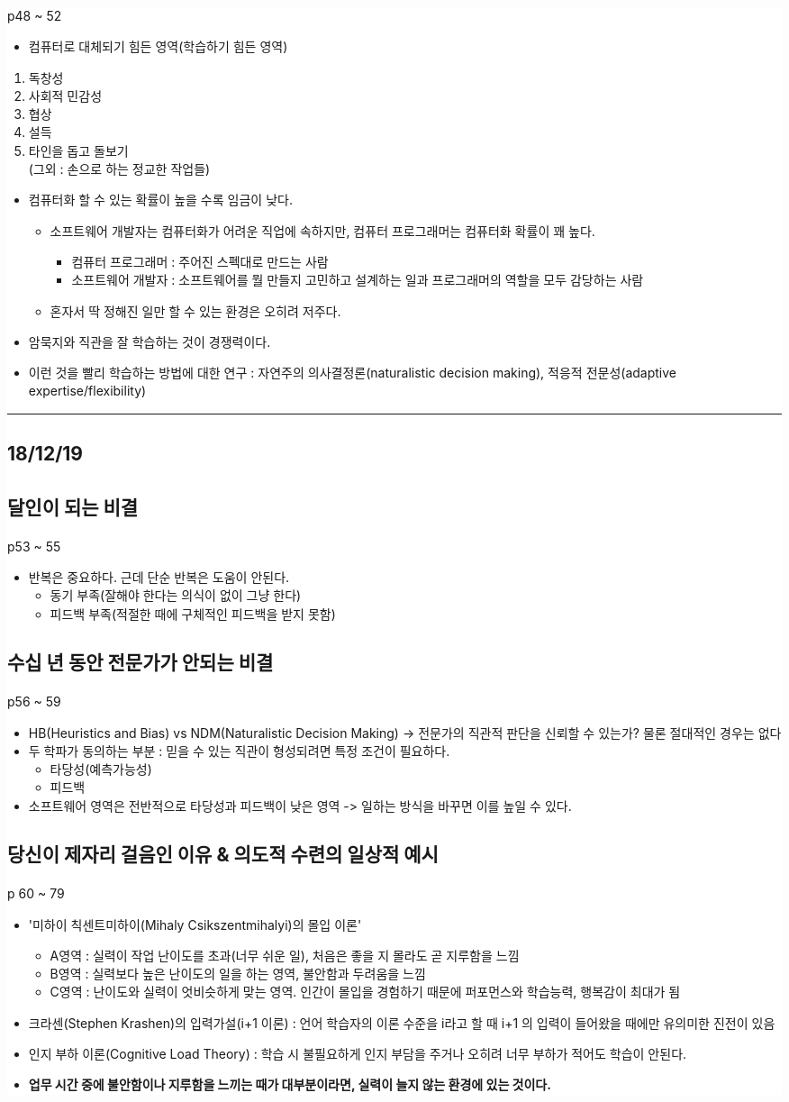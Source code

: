 p48 ~ 52
- 컴퓨터로 대체되기 힘든 영역(학습하기 힘든 영역)
1. 독창성
2. 사회적 민감성
3. 협상
4. 설득
5. 타인을 돕고 돌보기  
(그외 : 손으로 하는 정교한 작업들)  

- 컴퓨터화 할 수 있는 확률이 높을 수록 임금이 낮다. 
    - 소프트웨어 개발자는 컴퓨터화가 어려운 직업에 속하지만, 컴퓨터 프로그래머는 컴퓨터화 확률이 꽤 높다.
        - 컴퓨터 프로그래머 : 주어진 스펙대로 만드는 사람
        - 소프트웨어 개발자 : 소프트웨어를 뭘 만들지 고민하고 설계하는 일과 프로그래머의 역할을 모두 감당하는 사람

    - 혼자서 딱 정해진 일만 할 수 있는 환경은 오히려 저주다.

- 암묵지와 직관을 잘 학습하는 것이 경쟁력이다.
 - 이런 것을 빨리 학습하는 방법에 대한 연구 : 자연주의 의사결정론(naturalistic decision making), 적응적 전문성(adaptive expertise/flexibility)

---
18/12/19
-  

__달인이 되는 비결__  
- 

p53 ~ 55  
- 반복은 중요하다. 근데 단순 반복은 도움이 안된다.
    - 동기 부족(잘해야 한다는 의식이 없이 그냥 한다)  
    - 피드백 부족(적절한 때에 구체적인 피드백을 받지 못함)  

__수십 년 동안 전문가가 안되는 비결__  
- 

p56 ~ 59  

- HB(Heuristics and Bias) vs NDM(Naturalistic Decision Making) -> 전문가의 직관적 판단을 신뢰할 수 있는가? 물론 절대적인 경우는 없다  
- 두 학파가 동의하는 부분 : 믿을 수 있는 직관이 형성되려면 특정 조건이 필요하다.  
    - 타당성(예측가능성)  
    - 피드백  
- 소프트웨어 영역은 전반적으로 타당성과 피드백이 낮은 영역 -> 일하는 방식을 바꾸면 이를 높일 수 있다.  

__당신이 제자리 걸음인 이유 & 의도적 수련의 일상적 예시__
- 

p 60 ~ 79  
- '미하이 칙센트미하이(Mihaly Csikszentmihalyi)의 몰입 이론'  
    - A영역 : 실력이 작업 난이도를 초과(너무 쉬운 일), 처음은 좋을 지 몰라도 곧 지루함을 느낌  
    - B영역 : 실력보다 높은 난이도의 일을 하는 영역, 불안함과 두려움을 느낌  
    - C영역 : 난이도와 실력이 엇비슷하게 맞는 영역. 인간이 몰입을 경험하기 때문에 퍼포먼스와 학습능력, 행복감이 최대가 됨  
- 크라센(Stephen Krashen)의 입력가설(i+1 이론) : 언어 학습자의 이론 수준을 i라고 할 때 i+1 의 입력이 들어왔을 때에만 유의미한 진전이 있음  
- 인지 부하 이론(Cognitive Load Theory) : 학습 시 불필요하게 인지 부담을 주거나 오히려 너무 부하가 적어도 학습이 안된다.

- __업무 시간 중에 불안함이나 지루함을 느끼는 때가 대부분이라면, 실력이 늘지 않는 환경에 있는 것이다.__
